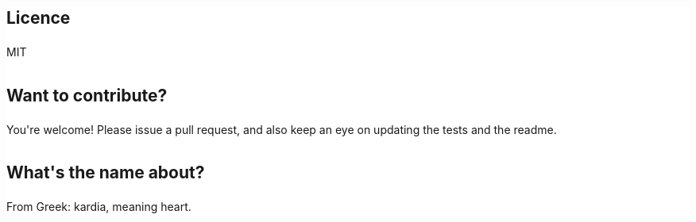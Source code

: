 
## Licence

MIT

## Want to contribute?

You're welcome! Please issue a pull request, and also keep an eye on updating the tests and the readme.

## What's the name about?

From Greek: kardia, meaning heart.
